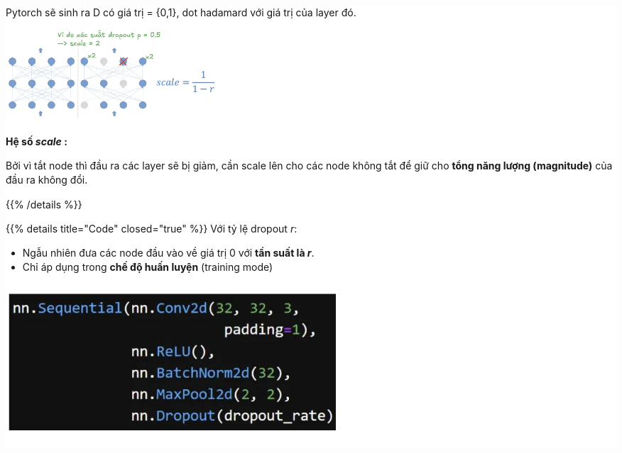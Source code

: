 Pytorch sẽ sinh ra D có giá trị = {0,1}, dot hadamard với giá trị của layer đó.

<img src="image-13.png" alt="alt text" width="300px"/>

**Hệ số $scale$ :**

Bởi vì tắt node thì đầu ra các layer sẽ bị giảm, cần scale lên cho các node không tắt  để giữ cho **tổng năng lượng (magnitude)** của đầu ra không đổi.


{{% /details %}}

{{% details title="Code" closed="true" %}}
Với tỷ lệ dropout $r$:

- Ngẫu nhiên đưa các node đầu vào về giá trị 0 với **tần suất là $r$**.
- Chỉ áp dụng trong **chế độ huấn luyện** (training mode)

![alt text](image-14.png)
